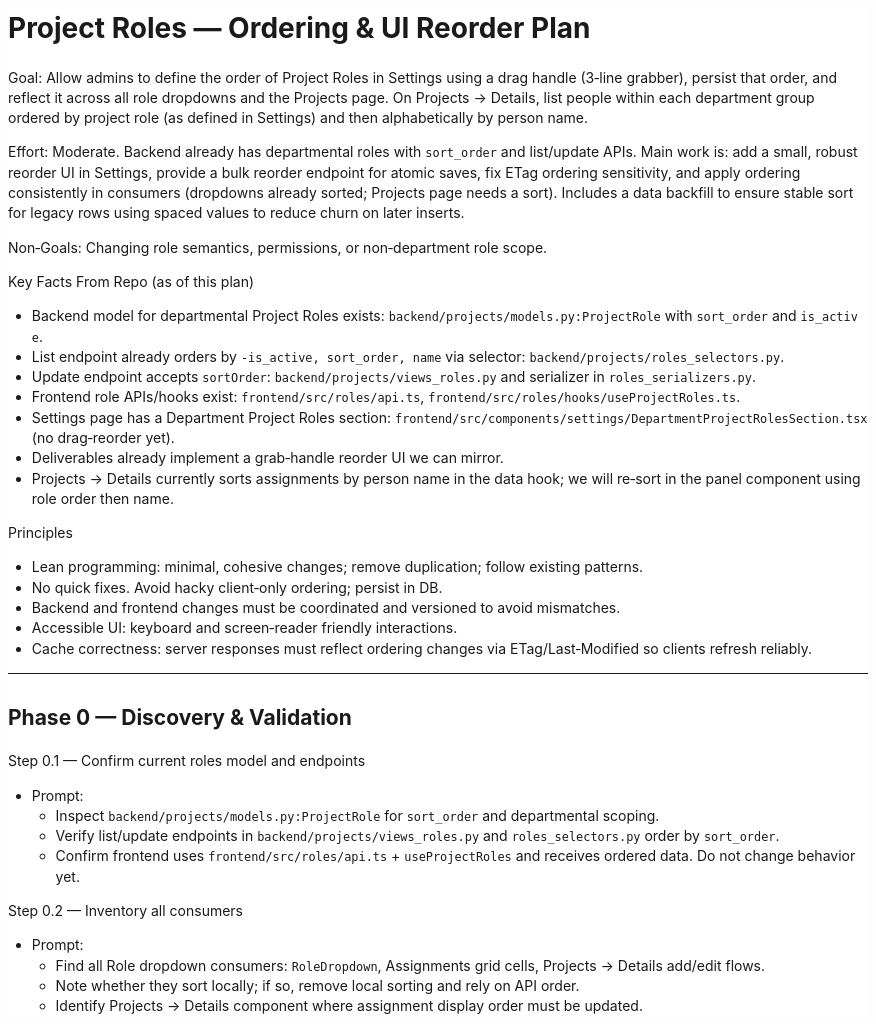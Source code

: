 # Project Roles — Ordering & UI Reorder Plan

Goal: Allow admins to define the order of Project Roles in Settings using a drag handle (3‑line grabber), persist that order, and reflect it across all role dropdowns and the Projects page. On Projects → Details, list people within each department group ordered by project role (as defined in Settings) and then alphabetically by person name.

Effort: Moderate. Backend already has departmental roles with `sort_order` and list/update APIs. Main work is: add a small, robust reorder UI in Settings, provide a bulk reorder endpoint for atomic saves, fix ETag ordering sensitivity, and apply ordering consistently in consumers (dropdowns already sorted; Projects page needs a sort). Includes a data backfill to ensure stable sort for legacy rows using spaced values to reduce churn on later inserts.

Non‑Goals: Changing role semantics, permissions, or non‑department role scope.

Key Facts From Repo (as of this plan)
- Backend model for departmental Project Roles exists: `backend/projects/models.py:ProjectRole` with `sort_order` and `is_active`.
- List endpoint already orders by `-is_active, sort_order, name` via selector: `backend/projects/roles_selectors.py`.
- Update endpoint accepts `sortOrder`: `backend/projects/views_roles.py` and serializer in `roles_serializers.py`.
- Frontend role APIs/hooks exist: `frontend/src/roles/api.ts`, `frontend/src/roles/hooks/useProjectRoles.ts`.
- Settings page has a Department Project Roles section: `frontend/src/components/settings/DepartmentProjectRolesSection.tsx` (no drag‑reorder yet).
- Deliverables already implement a grab‑handle reorder UI we can mirror.
 - Projects → Details currently sorts assignments by person name in the data hook; we will re‑sort in the panel component using role order then name.

Principles
- Lean programming: minimal, cohesive changes; remove duplication; follow existing patterns.
- No quick fixes. Avoid hacky client‑only ordering; persist in DB.
- Backend and frontend changes must be coordinated and versioned to avoid mismatches.
- Accessible UI: keyboard and screen‑reader friendly interactions.
 - Cache correctness: server responses must reflect ordering changes via ETag/Last‑Modified so clients refresh reliably.

---

## Phase 0 — Discovery & Validation

Step 0.1 — Confirm current roles model and endpoints
- Prompt:
  - Inspect `backend/projects/models.py:ProjectRole` for `sort_order` and departmental scoping.
  - Verify list/update endpoints in `backend/projects/views_roles.py` and `roles_selectors.py` order by `sort_order`.
  - Confirm frontend uses `frontend/src/roles/api.ts` + `useProjectRoles` and receives ordered data. Do not change behavior yet.

Step 0.2 — Inventory all consumers
- Prompt:
  - Find all Role dropdown consumers: `RoleDropdown`, Assignments grid cells, Projects → Details add/edit flows.
  - Note whether they sort locally; if so, remove local sorting and rely on API order.
  - Identify Projects → Details component where assignment display order must be updated.
